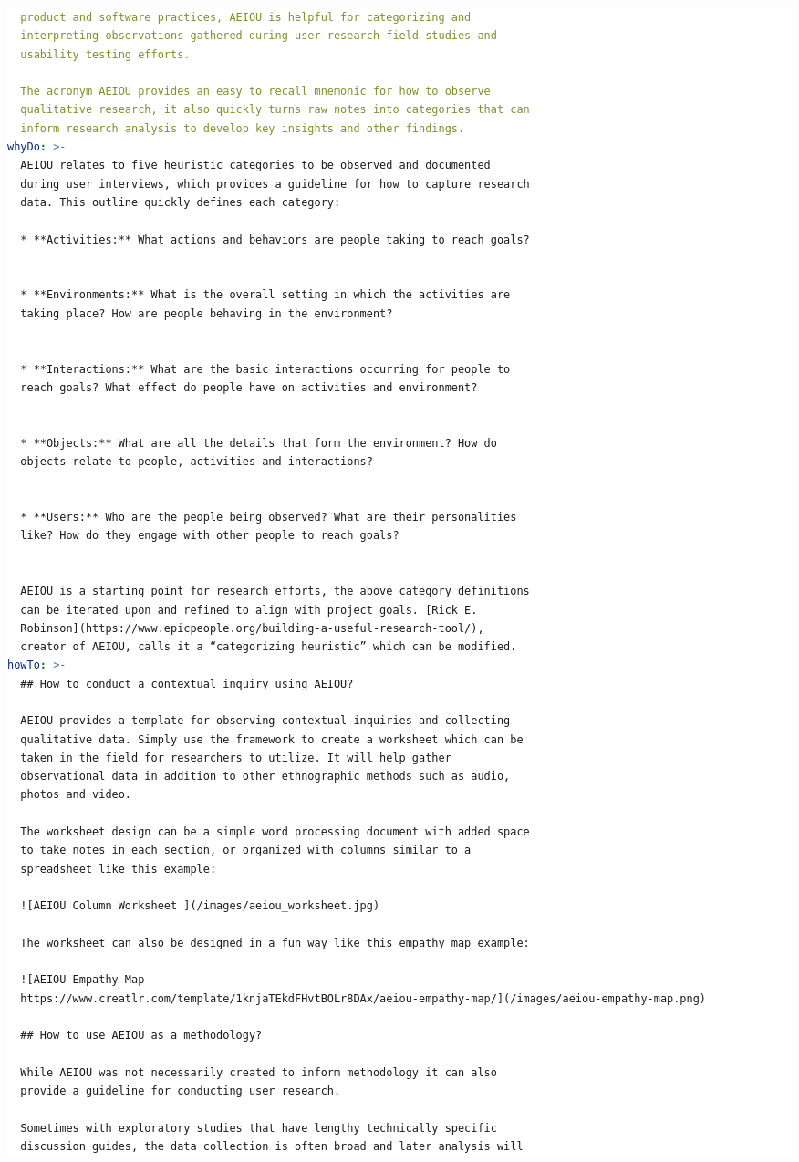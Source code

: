 ```yaml
  product and software practices, AEIOU is helpful for categorizing and
  interpreting observations gathered during user research field studies and
  usability testing efforts.

  The acronym AEIOU provides an easy to recall mnemonic for how to observe
  qualitative research, it also quickly turns raw notes into categories that can
  inform research analysis to develop key insights and other findings.
whyDo: >-
  AEIOU relates to five heuristic categories to be observed and documented
  during user interviews, which provides a guideline for how to capture research
  data. This outline quickly defines each category:

  * **Activities:** What actions and behaviors are people taking to reach goals?


  * **Environments:** What is the overall setting in which the activities are
  taking place? How are people behaving in the environment?


  * **Interactions:** What are the basic interactions occurring for people to
  reach goals? What effect do people have on activities and environment?


  * **Objects:** What are all the details that form the environment? How do
  objects relate to people, activities and interactions?


  * **Users:** Who are the people being observed? What are their personalities
  like? How do they engage with other people to reach goals?


  AEIOU is a starting point for research efforts, the above category definitions
  can be iterated upon and refined to align with project goals. [Rick E.
  Robinson](https://www.epicpeople.org/building-a-useful-research-tool/),
  creator of AEIOU, calls it a “categorizing heuristic” which can be modified.
howTo: >-
  ## How to conduct a contextual inquiry using AEIOU?

  AEIOU provides a template for observing contextual inquiries and collecting
  qualitative data. Simply use the framework to create a worksheet which can be
  taken in the field for researchers to utilize. It will help gather
  observational data in addition to other ethnographic methods such as audio,
  photos and video.

  The worksheet design can be a simple word processing document with added space
  to take notes in each section, or organized with columns similar to a
  spreadsheet like this example:

  ![AEIOU Column Worksheet ](/images/aeiou_worksheet.jpg)

  The worksheet can also be designed in a fun way like this empathy map example:

  ![AEIOU Empathy Map
  https://www.creatlr.com/template/1knjaTEkdFHvtBOLr8DAx/aeiou-empathy-map/](/images/aeiou-empathy-map.png)

  ## How to use AEIOU as a methodology?

  While AEIOU was not necessarily created to inform methodology it can also
  provide a guideline for conducting user research.

  Sometimes with exploratory studies that have lengthy technically specific
  discussion guides, the data collection is often broad and later analysis will
```